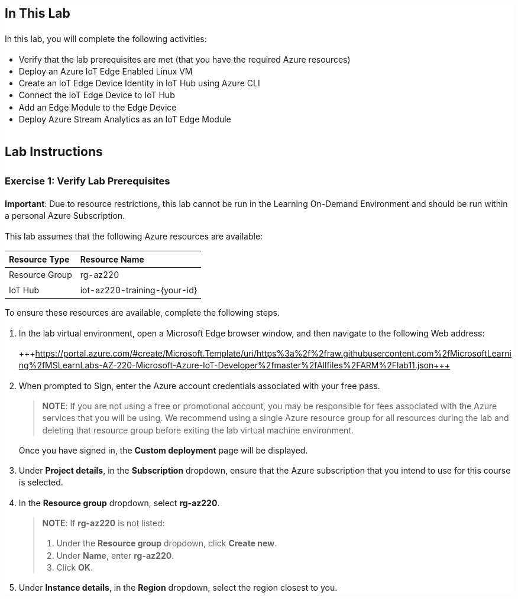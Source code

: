 ## In This Lab

In this lab, you will complete the following activities:

* Verify that the lab prerequisites are met (that you have the required Azure resources)
* Deploy an Azure IoT Edge Enabled Linux VM
* Create an IoT Edge Device Identity in IoT Hub using Azure CLI
* Connect the IoT Edge Device to IoT Hub
* Add an Edge Module to the Edge Device
* Deploy Azure Stream Analytics as an IoT Edge Module

## Lab Instructions

### Exercise 1: Verify Lab Prerequisites

**Important**: Due to resource restrictions, this lab cannot be run in the Learning On-Demand Environment and should be run within a personal Azure Subscription.

This lab assumes that the following Azure resources are available:

| Resource Type | Resource Name |
| :-- | :-- |
| Resource Group | rg-az220 |
| IoT Hub | iot-az220-training-{your-id} |

To ensure these resources are available, complete the following steps.

1. In the lab virtual environment, open a Microsoft Edge browser window, and then navigate to the following Web address:

    +++https://portal.azure.com/#create/Microsoft.Template/uri/https%3a%2f%2fraw.githubusercontent.com%2fMicrosoftLearning%2fMSLearnLabs-AZ-220-Microsoft-Azure-IoT-Developer%2fmaster%2fAllfiles%2FARM%2Flab11.json+++

1. When prompted to Sign, enter the Azure account credentials associated with your free pass.

    > **NOTE**: If you are not using a free or promotional account, you may be responsible for fees associated with the Azure services that you will be using. We recommend using a single Azure resource group for all resources during the lab and deleting that resource group before exiting the lab virtual machine environment.    

    Once you have signed in, the **Custom deployment** page will be displayed.

1. Under **Project details**, in the **Subscription** dropdown, ensure that the Azure subscription that you intend to use for this course is selected.

1. In the **Resource group** dropdown, select **rg-az220**.

    > **NOTE**: If **rg-az220** is not listed:
    >
    > 1. Under the **Resource group** dropdown, click **Create new**.
    > 1. Under **Name**, enter **rg-az220**.
    > 1. Click **OK**.

1. Under **Instance details**, in the **Region** dropdown, select the region closest to you.
